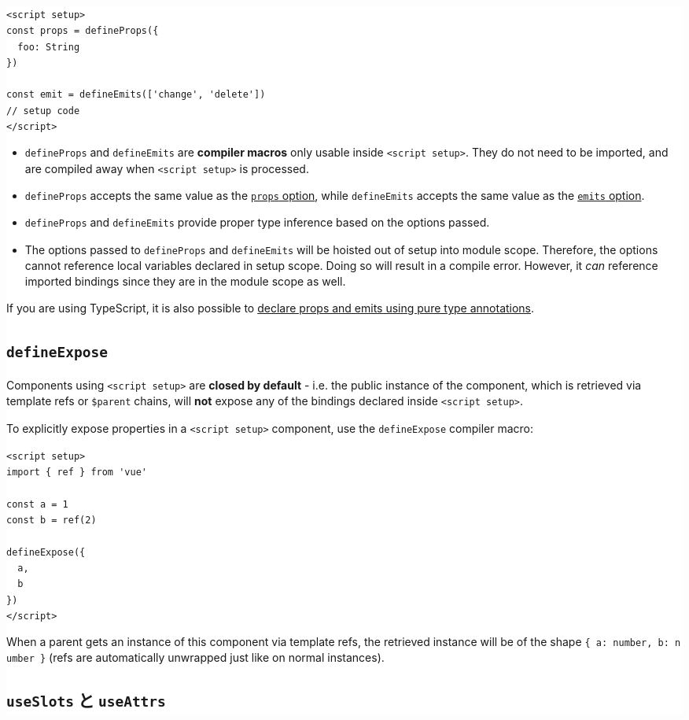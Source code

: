```vue
<script setup>
const props = defineProps({
  foo: String
})

const emit = defineEmits(['change', 'delete'])
// setup code
</script>
```

- `defineProps` and `defineEmits` are **compiler macros** only usable inside `<script setup>`. They do not need to be imported, and are compiled away when `<script setup>` is processed.

- `defineProps` accepts the same value as the [`props` option](/api/options-data.html#props), while `defineEmits` accepts the same value as the [`emits` option](/api/options-data.html#emits).

- `defineProps` and `defineEmits` provide proper type inference based on the options passed.

- The options passed to `defineProps` and `defineEmits` will be hoisted out of setup into module scope. Therefore, the options cannot reference local variables declared in setup scope. Doing so will result in a compile error. However, it _can_ reference imported bindings since they are in the module scope as well.

If you are using TypeScript, it is also possible to [declare props and emits using pure type annotations](#typescript-only-features).

## `defineExpose`

Components using `<script setup>` are **closed by default** - i.e. the public instance of the component, which is retrieved via template refs or `$parent` chains, will **not** expose any of the bindings declared inside `<script setup>`.

To explicitly expose properties in a `<script setup>` component, use the `defineExpose` compiler macro:

```vue
<script setup>
import { ref } from 'vue'

const a = 1
const b = ref(2)

defineExpose({
  a,
  b
})
</script>
```

When a parent gets an instance of this component via template refs, the retrieved instance will be of the shape `{ a: number, b: number }` (refs are automatically unwrapped just like on normal instances).

## `useSlots` と `useAttrs`
